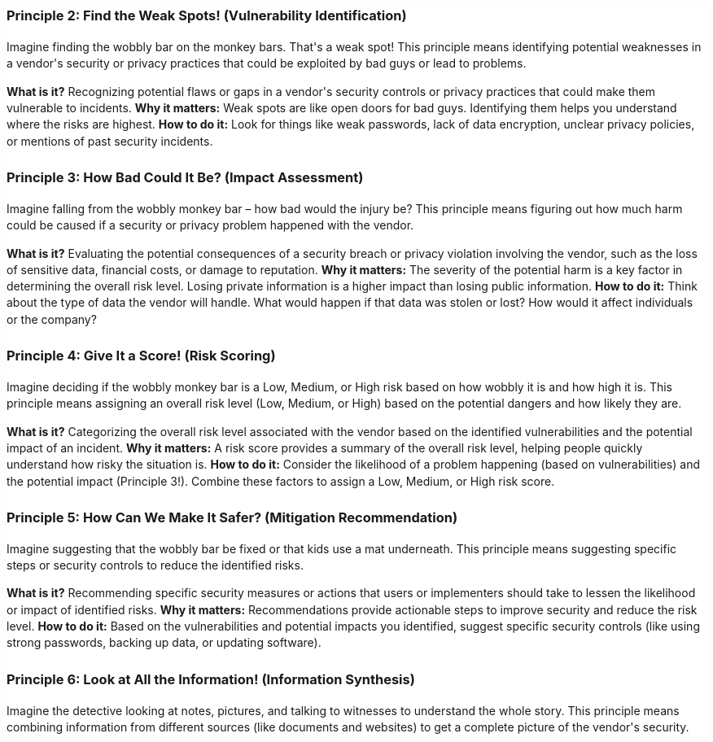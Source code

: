 ### Principle 2: Find the Weak Spots! (Vulnerability Identification)
Imagine finding the wobbly bar on the monkey bars. That's a weak spot! This principle means identifying potential weaknesses in a vendor's security or privacy practices that could be exploited by bad guys or lead to problems.

**What is it?** Recognizing potential flaws or gaps in a vendor's security controls or privacy practices that could make them vulnerable to incidents.
**Why it matters:** Weak spots are like open doors for bad guys. Identifying them helps you understand where the risks are highest.
**How to do it:** Look for things like weak passwords, lack of data encryption, unclear privacy policies, or mentions of past security incidents.

### Principle 3: How Bad Could It Be? (Impact Assessment)
Imagine falling from the wobbly monkey bar – how bad would the injury be? This principle means figuring out how much harm could be caused if a security or privacy problem happened with the vendor.

**What is it?** Evaluating the potential consequences of a security breach or privacy violation involving the vendor, such as the loss of sensitive data, financial costs, or damage to reputation.
**Why it matters:** The severity of the potential harm is a key factor in determining the overall risk level. Losing private information is a higher impact than losing public information.
**How to do it:** Think about the type of data the vendor will handle. What would happen if that data was stolen or lost? How would it affect individuals or the company?

### Principle 4: Give It a Score! (Risk Scoring)
Imagine deciding if the wobbly monkey bar is a Low, Medium, or High risk based on how wobbly it is and how high it is. This principle means assigning an overall risk level (Low, Medium, or High) based on the potential dangers and how likely they are.

**What is it?** Categorizing the overall risk level associated with the vendor based on the identified vulnerabilities and the potential impact of an incident.
**Why it matters:** A risk score provides a summary of the overall risk level, helping people quickly understand how risky the situation is.
**How to do it:** Consider the likelihood of a problem happening (based on vulnerabilities) and the potential impact (Principle 3!). Combine these factors to assign a Low, Medium, or High risk score.

### Principle 5: How Can We Make It Safer? (Mitigation Recommendation)
Imagine suggesting that the wobbly bar be fixed or that kids use a mat underneath. This principle means suggesting specific steps or security controls to reduce the identified risks.

**What is it?** Recommending specific security measures or actions that users or implementers should take to lessen the likelihood or impact of identified risks.
**Why it matters:** Recommendations provide actionable steps to improve security and reduce the risk level.
**How to do it:** Based on the vulnerabilities and potential impacts you identified, suggest specific security controls (like using strong passwords, backing up data, or updating software).

### Principle 6: Look at All the Information! (Information Synthesis)
Imagine the detective looking at notes, pictures, and talking to witnesses to understand the whole story. This principle means combining information from different sources (like documents and websites) to get a complete picture of the vendor's security.
